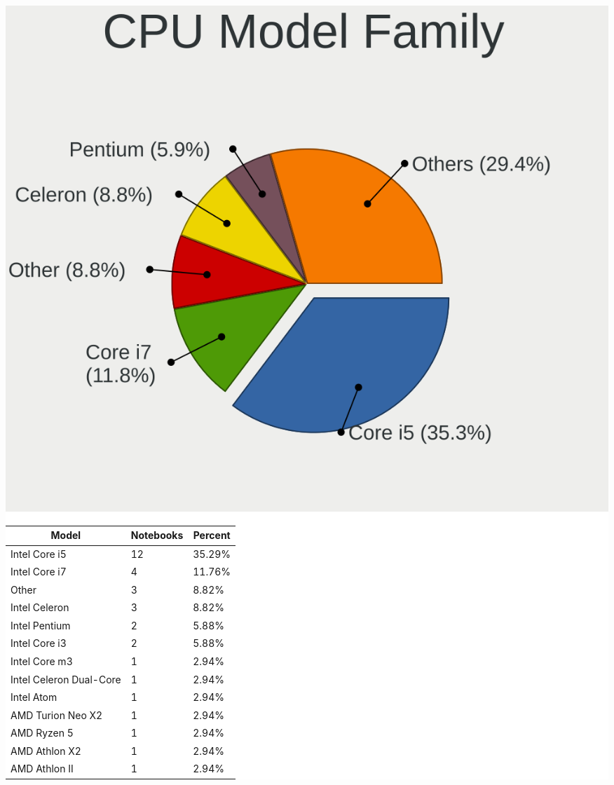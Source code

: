 ![CPU Model Family](./images/pie_chart/cpu_family.svg)


| Model                   | Notebooks | Percent |
|-------------------------|-----------|---------|
| Intel Core i5           | 12        | 35.29%  |
| Intel Core i7           | 4         | 11.76%  |
| Other                   | 3         | 8.82%   |
| Intel Celeron           | 3         | 8.82%   |
| Intel Pentium           | 2         | 5.88%   |
| Intel Core i3           | 2         | 5.88%   |
| Intel Core m3           | 1         | 2.94%   |
| Intel Celeron Dual-Core | 1         | 2.94%   |
| Intel Atom              | 1         | 2.94%   |
| AMD Turion Neo X2       | 1         | 2.94%   |
| AMD Ryzen 5             | 1         | 2.94%   |
| AMD Athlon X2           | 1         | 2.94%   |
| AMD Athlon II           | 1         | 2.94%   |
